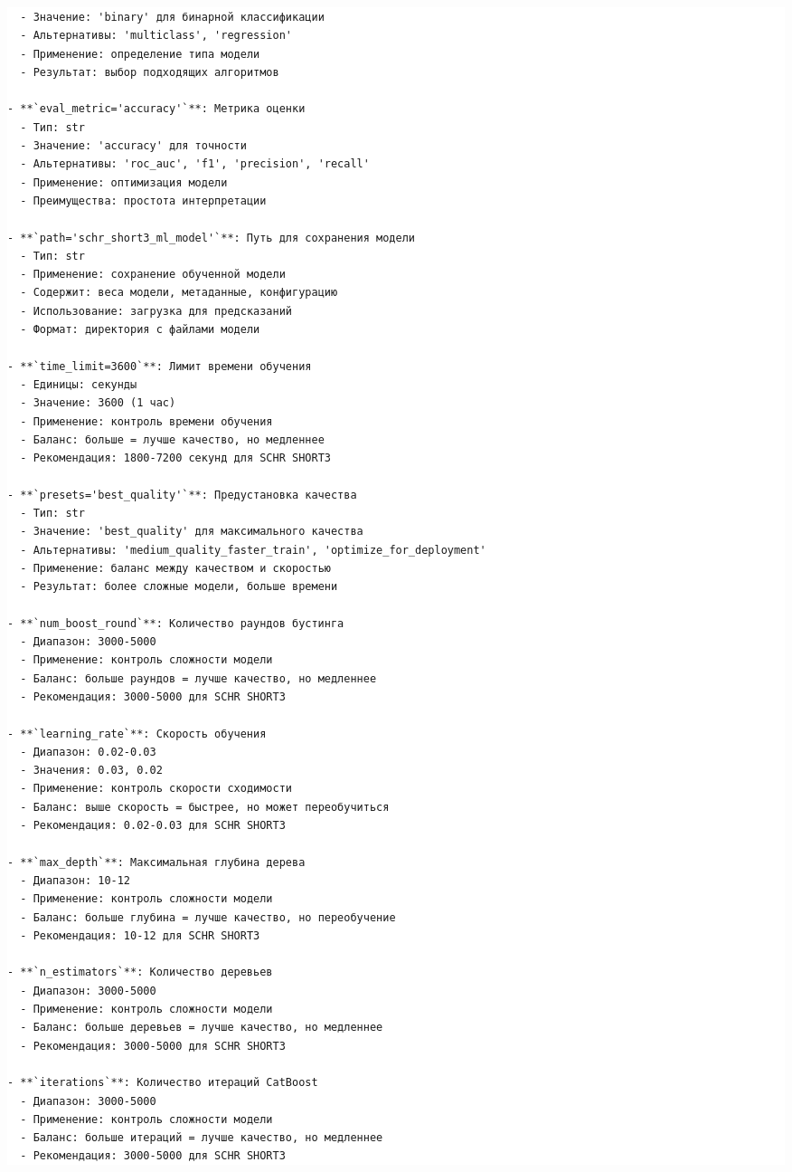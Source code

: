 ```
  - Значение: 'binary' для бинарной классификации
  - Альтернативы: 'multiclass', 'regression'
  - Применение: определение типа модели
  - Результат: выбор подходящих алгоритмов

- **`eval_metric='accuracy'`**: Метрика оценки
  - Тип: str
  - Значение: 'accuracy' для точности
  - Альтернативы: 'roc_auc', 'f1', 'precision', 'recall'
  - Применение: оптимизация модели
  - Преимущества: простота интерпретации

- **`path='schr_short3_ml_model'`**: Путь для сохранения модели
  - Тип: str
  - Применение: сохранение обученной модели
  - Содержит: веса модели, метаданные, конфигурацию
  - Использование: загрузка для предсказаний
  - Формат: директория с файлами модели

- **`time_limit=3600`**: Лимит времени обучения
  - Единицы: секунды
  - Значение: 3600 (1 час)
  - Применение: контроль времени обучения
  - Баланс: больше = лучше качество, но медленнее
  - Рекомендация: 1800-7200 секунд для SCHR SHORT3

- **`presets='best_quality'`**: Предустановка качества
  - Тип: str
  - Значение: 'best_quality' для максимального качества
  - Альтернативы: 'medium_quality_faster_train', 'optimize_for_deployment'
  - Применение: баланс между качеством и скоростью
  - Результат: более сложные модели, больше времени

- **`num_boost_round`**: Количество раундов бустинга
  - Диапазон: 3000-5000
  - Применение: контроль сложности модели
  - Баланс: больше раундов = лучше качество, но медленнее
  - Рекомендация: 3000-5000 для SCHR SHORT3

- **`learning_rate`**: Скорость обучения
  - Диапазон: 0.02-0.03
  - Значения: 0.03, 0.02
  - Применение: контроль скорости сходимости
  - Баланс: выше скорость = быстрее, но может переобучиться
  - Рекомендация: 0.02-0.03 для SCHR SHORT3

- **`max_depth`**: Максимальная глубина дерева
  - Диапазон: 10-12
  - Применение: контроль сложности модели
  - Баланс: больше глубина = лучше качество, но переобучение
  - Рекомендация: 10-12 для SCHR SHORT3

- **`n_estimators`**: Количество деревьев
  - Диапазон: 3000-5000
  - Применение: контроль сложности модели
  - Баланс: больше деревьев = лучше качество, но медленнее
  - Рекомендация: 3000-5000 для SCHR SHORT3

- **`iterations`**: Количество итераций CatBoost
  - Диапазон: 3000-5000
  - Применение: контроль сложности модели
  - Баланс: больше итераций = лучше качество, но медленнее
  - Рекомендация: 3000-5000 для SCHR SHORT3
```